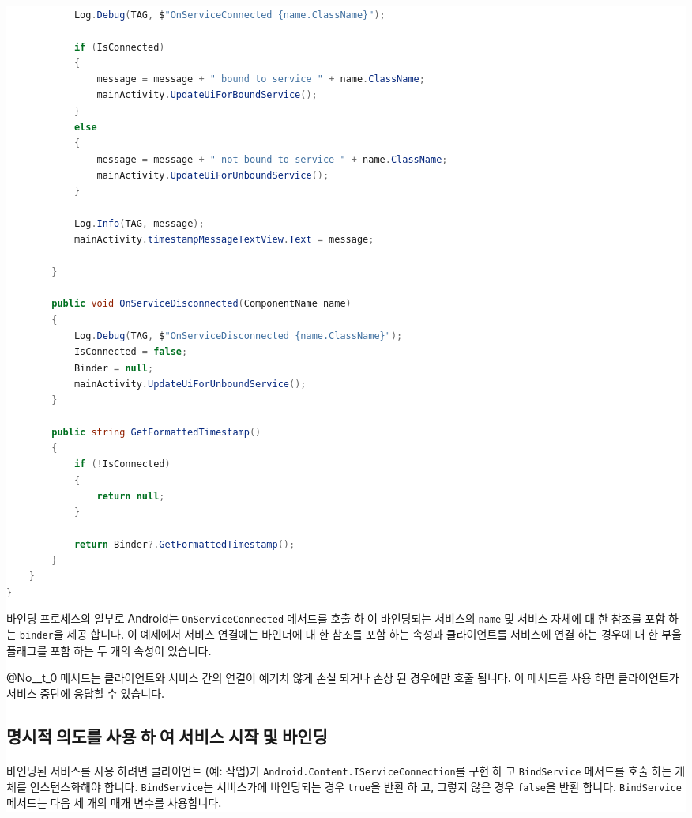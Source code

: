 ```csharp
            Log.Debug(TAG, $"OnServiceConnected {name.ClassName}");

            if (IsConnected)
            {
                message = message + " bound to service " + name.ClassName;
                mainActivity.UpdateUiForBoundService();
            }
            else
            {
                message = message + " not bound to service " + name.ClassName;
                mainActivity.UpdateUiForUnboundService();
            }

            Log.Info(TAG, message);
            mainActivity.timestampMessageTextView.Text = message;

        }

        public void OnServiceDisconnected(ComponentName name)
        {
            Log.Debug(TAG, $"OnServiceDisconnected {name.ClassName}");
            IsConnected = false;
            Binder = null;
            mainActivity.UpdateUiForUnboundService();
        }

        public string GetFormattedTimestamp()
        {
            if (!IsConnected)
            {
                return null;
            }

            return Binder?.GetFormattedTimestamp();
        }
    }
}

```

바인딩 프로세스의 일부로 Android는 `OnServiceConnected` 메서드를 호출 하 여 바인딩되는 서비스의 `name` 및 서비스 자체에 대 한 참조를 포함 하는 `binder`을 제공 합니다. 이 예제에서 서비스 연결에는 바인더에 대 한 참조를 포함 하는 속성과 클라이언트를 서비스에 연결 하는 경우에 대 한 부울 플래그를 포함 하는 두 개의 속성이 있습니다.

@No__t_0 메서드는 클라이언트와 서비스 간의 연결이 예기치 않게 손실 되거나 손상 된 경우에만 호출 됩니다. 이 메서드를 사용 하면 클라이언트가 서비스 중단에 응답할 수 있습니다.  

## <a name="starting-and-binding-to-a-service-with-an-explicit-intent"></a>명시적 의도를 사용 하 여 서비스 시작 및 바인딩

바인딩된 서비스를 사용 하려면 클라이언트 (예: 작업)가 `Android.Content.IServiceConnection`를 구현 하 고 `BindService` 메서드를 호출 하는 개체를 인스턴스화해야 합니다. `BindService`는 서비스가에 바인딩되는 경우 `true`을 반환 하 고, 그렇지 않은 경우 `false`을 반환 합니다. `BindService` 메서드는 다음 세 개의 매개 변수를 사용합니다.

